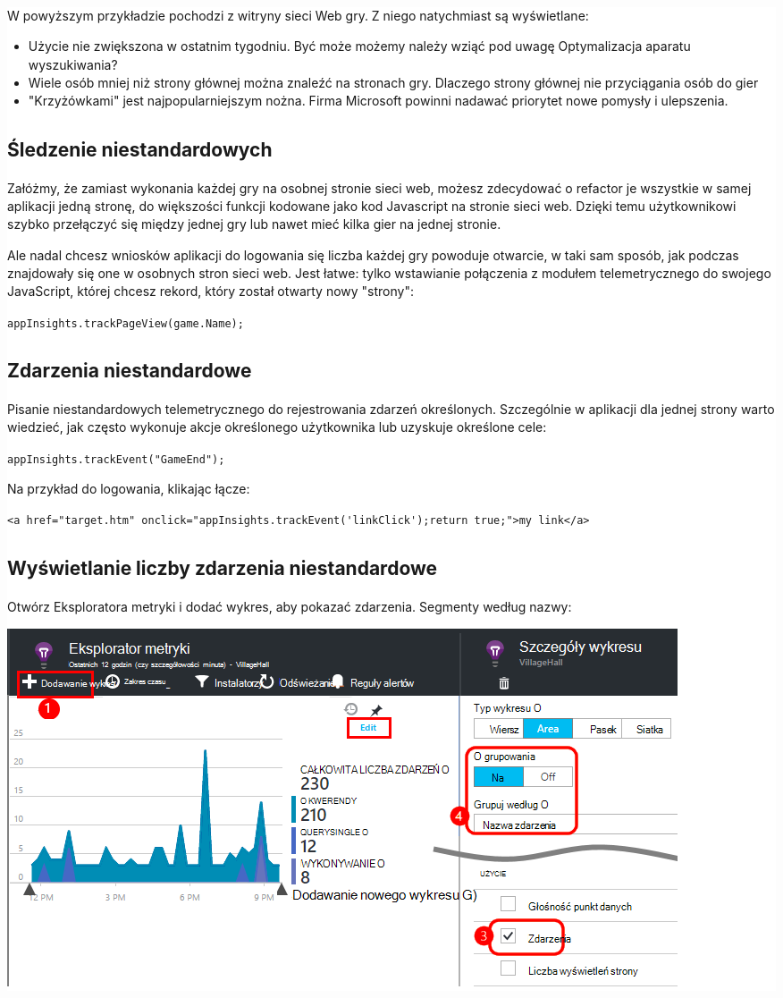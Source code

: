 W powyższym przykładzie pochodzi z witryny sieci Web gry. Z niego natychmiast są wyświetlane:

* Użycie nie zwiększona w ostatnim tygodniu. Być może możemy należy wziąć pod uwagę Optymalizacja aparatu wyszukiwania?
* Wiele osób mniej niż strony głównej można znaleźć na stronach gry. Dlaczego strony głównej nie przyciągania osób do gier
* "Krzyżówkami" jest najpopularniejszym nożna. Firma Microsoft powinni nadawać priorytet nowe pomysły i ulepszenia.

## <a name="custom-tracking"></a>Śledzenie niestandardowych

Załóżmy, że zamiast wykonania każdej gry na osobnej stronie sieci web, możesz zdecydować o refactor je wszystkie w samej aplikacji jedną stronę, do większości funkcji kodowane jako kod Javascript na stronie sieci web. Dzięki temu użytkownikowi szybko przełączyć się między jednej gry lub nawet mieć kilka gier na jednej stronie. 

Ale nadal chcesz wniosków aplikacji do logowania się liczba każdej gry powoduje otwarcie, w taki sam sposób, jak podczas znajdowały się one w osobnych stron sieci web. Jest łatwe: tylko wstawianie połączenia z modułem telemetrycznego do swojego JavaScript, której chcesz rekord, który został otwarty nowy "strony":

    appInsights.trackPageView(game.Name);

## <a name="custom-events"></a>Zdarzenia niestandardowe

Pisanie niestandardowych telemetrycznego do rejestrowania zdarzeń określonych. Szczególnie w aplikacji dla jednej strony warto wiedzieć, jak często wykonuje akcje określonego użytkownika lub uzyskuje określone cele: 

    appInsights.trackEvent("GameEnd");

Na przykład do logowania, klikając łącze:

    <a href="target.htm" onclick="appInsights.trackEvent('linkClick');return true;">my link</a>


## <a name="view-counts-of-custom-events"></a>Wyświetlanie liczby zdarzenia niestandardowe

Otwórz Eksploratora metryki i dodać wykres, aby pokazać zdarzenia. Segmenty według nazwy:

![Zaznacz wykres przedstawiający jednej metryki. Przełączanie grupowania. Wybierz właściwość. Nie wszystkie właściwości są dostępne.](./media/app-insights-web-track-usage/06-eventsSegment.png)
